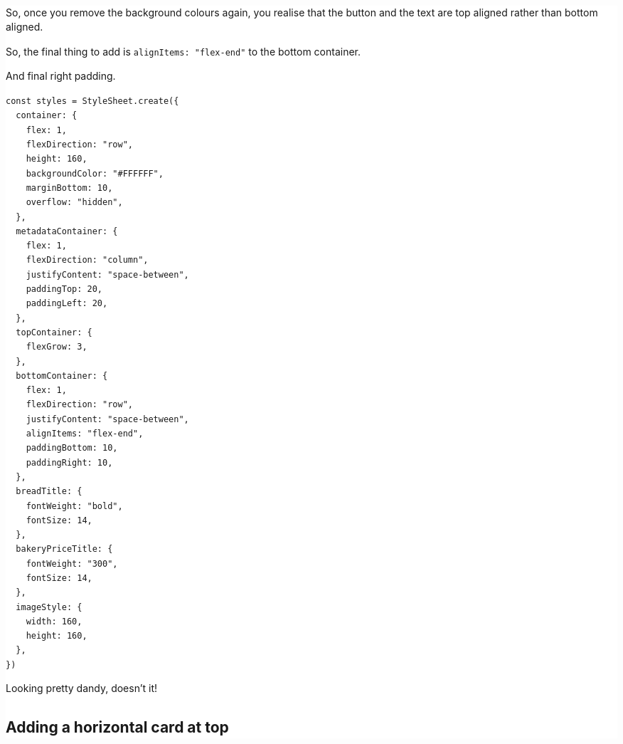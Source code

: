 So, once you remove the background colours again, you realise that the button and the text are top aligned rather than bottom aligned.

So, the final thing to add is `alignItems: "flex-end"` to the bottom container.

And final right padding. 

```
const styles = StyleSheet.create({
  container: {
	flex: 1,
	flexDirection: "row",
	height: 160,
	backgroundColor: "#FFFFFF",
	marginBottom: 10,
	overflow: "hidden",
  },
  metadataContainer: {
	flex: 1,
	flexDirection: "column",
	justifyContent: "space-between",
	paddingTop: 20,
	paddingLeft: 20,
  },
  topContainer: {
	flexGrow: 3,
  },
  bottomContainer: {
	flex: 1,
	flexDirection: "row",
	justifyContent: "space-between",
	alignItems: "flex-end",
	paddingBottom: 10,
	paddingRight: 10,
  },
  breadTitle: {
	fontWeight: "bold",
	fontSize: 14,
  },
  bakeryPriceTitle: {
	fontWeight: "300",
	fontSize: 14,
  },
  imageStyle: {
	width: 160,
	height: 160,
  },
})
```

Looking pretty dandy, doesn’t it!


##  Adding a horizontal card at top

